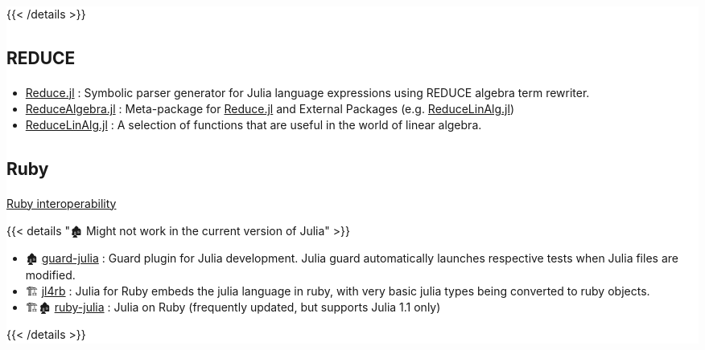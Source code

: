 {{< /details >}}

## REDUCE

- [Reduce.jl][] : Symbolic parser generator for Julia language expressions using REDUCE algebra term rewriter.
- [ReduceAlgebra.jl][] : Meta-package for [Reduce.jl][] and External Packages (e.g. [ReduceLinAlg.jl][])
- [ReduceLinAlg.jl][] : A selection of functions that are useful in the world of linear algebra.

[ReduceAlgebra.jl]: https://github.com/JuliaReducePkg/ReduceAlgebra.jl
[Reduce.jl]: https://github.com/chakravala/Reduce.jl
[ReduceLinAlg.jl]: https://github.com/JuliaReducePkg/ReduceLinAlg.jl

## Ruby

[Ruby interoperability](https://github.com/arbox/ruby-interoperability)

{{< details "🏚️ Might not work in the current version of Julia" >}}

- 🏚️ [guard-julia](https://github.com/svs14/guard-julia) : Guard plugin for Julia development. Julia guard automatically launches respective tests when Julia files are modified.
- 🏗️ [jl4rb](https://github.com/rcqls/jl4rb) : Julia for Ruby embeds the julia language in ruby, with very basic julia types being converted to ruby objects.
- 🏗️🏚️ [ruby-julia](https://github.com/mrkn/ruby-julia) : Julia on Ruby (frequently updated, but supports Julia 1.1 only)

{{< /details >}}


[MathLink.jl]: https://github.com/JuliaInterop/MathLink.jl
[CxxWrap.jl]: https://github.com/barche/CxxWrap.jl